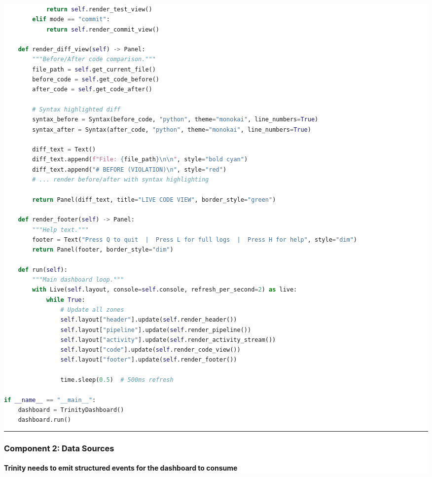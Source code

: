 ```python
            return self.render_test_view()
        elif mode == "commit":
            return self.render_commit_view()

    def render_diff_view(self) -> Panel:
        """Before/After code comparison."""
        file_path = self.get_current_file()
        before_code = self.get_code_before()
        after_code = self.get_code_after()

        # Syntax highlighted diff
        syntax_before = Syntax(before_code, "python", theme="monokai", line_numbers=True)
        syntax_after = Syntax(after_code, "python", theme="monokai", line_numbers=True)

        diff_text = Text()
        diff_text.append(f"File: {file_path}\n\n", style="bold cyan")
        diff_text.append("# BEFORE (VIOLATION)\n", style="red")
        # ... render before/after with syntax highlighting

        return Panel(diff_text, title="LIVE CODE VIEW", border_style="green")

    def render_footer(self) -> Panel:
        """Help text."""
        footer = Text("Press Q to quit  |  Press L for full logs  |  Press H for help", style="dim")
        return Panel(footer, border_style="dim")

    def run(self):
        """Main dashboard loop."""
        with Live(self.layout, console=self.console, refresh_per_second=2) as live:
            while True:
                # Update all zones
                self.layout["header"].update(self.render_header())
                self.layout["pipeline"].update(self.render_pipeline())
                self.layout["activity"].update(self.render_activity_stream())
                self.layout["code"].update(self.render_code_view())
                self.layout["footer"].update(self.render_footer())

                time.sleep(0.5)  # 500ms refresh

if __name__ == "__main__":
    dashboard = TrinityDashboard()
    dashboard.run()
```

---

### Component 2: Data Sources

**Trinity needs to emit structured events for the dashboard to consume**
